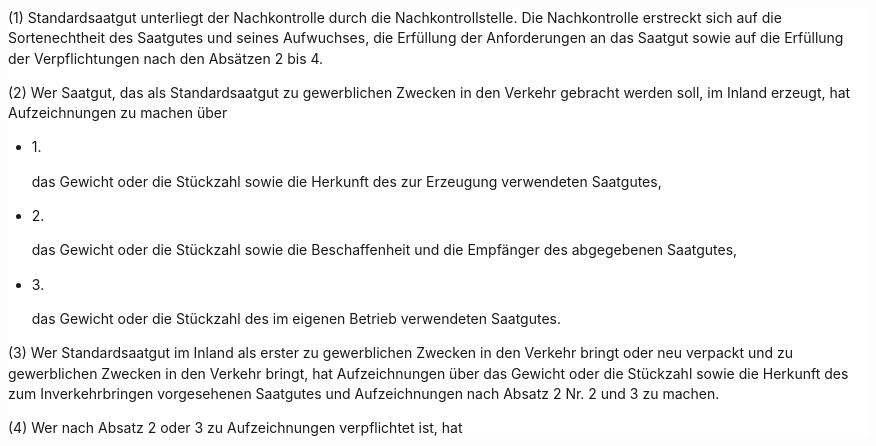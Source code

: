 <div class="jnhtml">

<div>

<div class="jurAbsatz">

(1) Standardsaatgut unterliegt der Nachkontrolle durch die
Nachkontrollstelle. Die Nachkontrolle erstreckt sich auf die
Sortenechtheit des Saatgutes und seines Aufwuchses, die Erfüllung der
Anforderungen an das Saatgut sowie auf die Erfüllung der Verpflichtungen
nach den Absätzen 2 bis 4.

</div>

<div class="jurAbsatz">

(2) Wer Saatgut, das als Standardsaatgut zu gewerblichen Zwecken in den
Verkehr gebracht werden soll, im Inland erzeugt, hat Aufzeichnungen zu
machen über

  - 1\.
    
    <div style="">
    
    das Gewicht oder die Stückzahl sowie die Herkunft des zur Erzeugung
    verwendeten Saatgutes,
    
    </div>

  - 2\.
    
    <div style="">
    
    das Gewicht oder die Stückzahl sowie die Beschaffenheit und die
    Empfänger des abgegebenen Saatgutes,
    
    </div>

  - 3\.
    
    <div style="">
    
    das Gewicht oder die Stückzahl des im eigenen Betrieb verwendeten
    Saatgutes.
    
    </div>

</div>

<div class="jurAbsatz">

(3) Wer Standardsaatgut im Inland als erster zu gewerblichen Zwecken in
den Verkehr bringt oder neu verpackt und zu gewerblichen Zwecken in den
Verkehr bringt, hat Aufzeichnungen über das Gewicht oder die Stückzahl
sowie die Herkunft des zum Inverkehrbringen vorgesehenen Saatgutes und
Aufzeichnungen nach Absatz 2 Nr. 2 und 3 zu machen.

</div>

<div class="jurAbsatz">

(4) Wer nach Absatz 2 oder 3 zu Aufzeichnungen verpflichtet ist, hat
